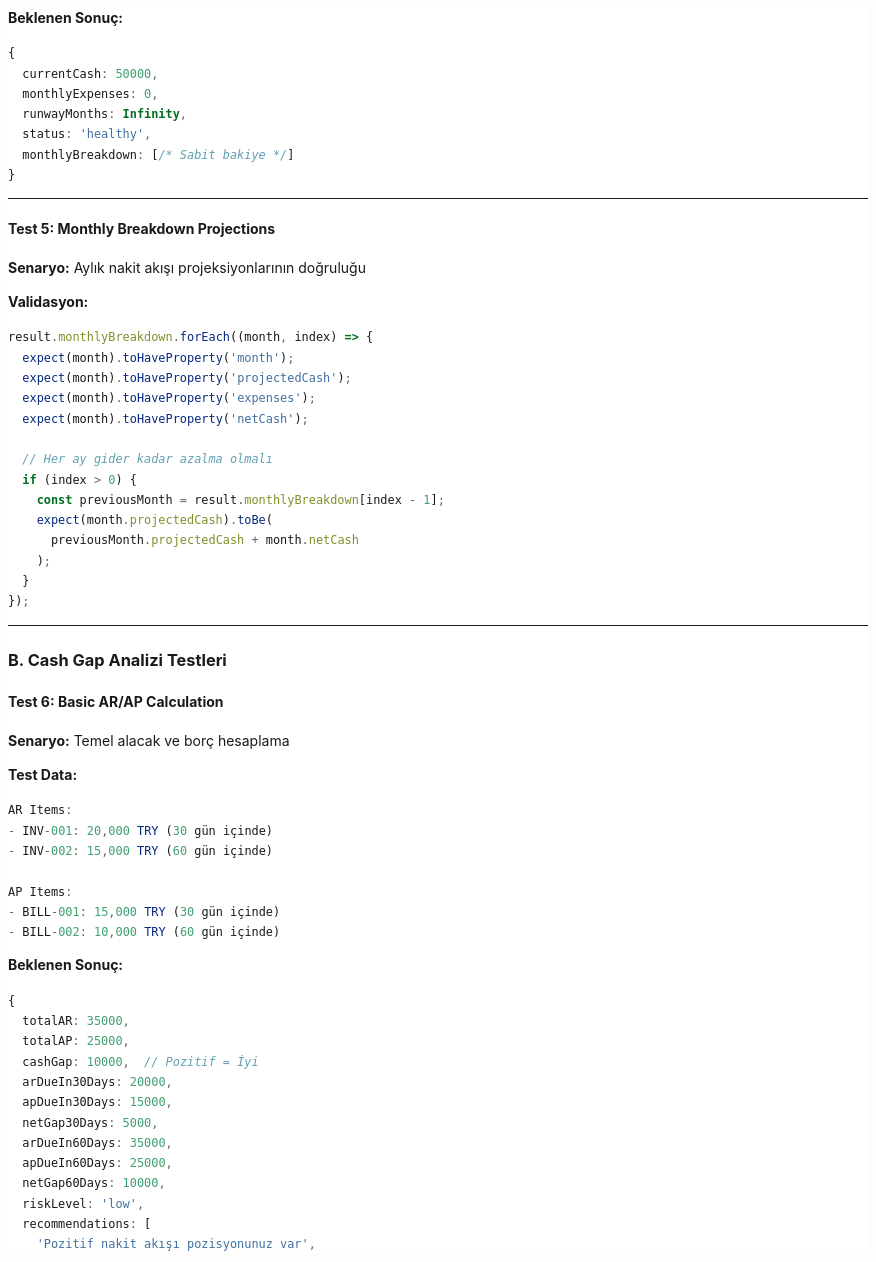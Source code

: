 **Beklenen Sonuç:**
```typescript
{
  currentCash: 50000,
  monthlyExpenses: 0,
  runwayMonths: Infinity,
  status: 'healthy',
  monthlyBreakdown: [/* Sabit bakiye */]
}
```

---

#### Test 5: Monthly Breakdown Projections
**Senaryo:** Aylık nakit akışı projeksiyonlarının doğruluğu

**Validasyon:**
```typescript
result.monthlyBreakdown.forEach((month, index) => {
  expect(month).toHaveProperty('month');
  expect(month).toHaveProperty('projectedCash');
  expect(month).toHaveProperty('expenses');
  expect(month).toHaveProperty('netCash');
  
  // Her ay gider kadar azalma olmalı
  if (index > 0) {
    const previousMonth = result.monthlyBreakdown[index - 1];
    expect(month.projectedCash).toBe(
      previousMonth.projectedCash + month.netCash
    );
  }
});
```

---

### B. Cash Gap Analizi Testleri

#### Test 6: Basic AR/AP Calculation
**Senaryo:** Temel alacak ve borç hesaplama

**Test Data:**
```typescript
AR Items:
- INV-001: 20,000 TRY (30 gün içinde)
- INV-002: 15,000 TRY (60 gün içinde)

AP Items:
- BILL-001: 15,000 TRY (30 gün içinde)
- BILL-002: 10,000 TRY (60 gün içinde)
```

**Beklenen Sonuç:**
```typescript
{
  totalAR: 35000,
  totalAP: 25000,
  cashGap: 10000,  // Pozitif = İyi
  arDueIn30Days: 20000,
  apDueIn30Days: 15000,
  netGap30Days: 5000,
  arDueIn60Days: 35000,
  apDueIn60Days: 25000,
  netGap60Days: 10000,
  riskLevel: 'low',
  recommendations: [
    'Pozitif nakit akışı pozisyonunuz var',
```